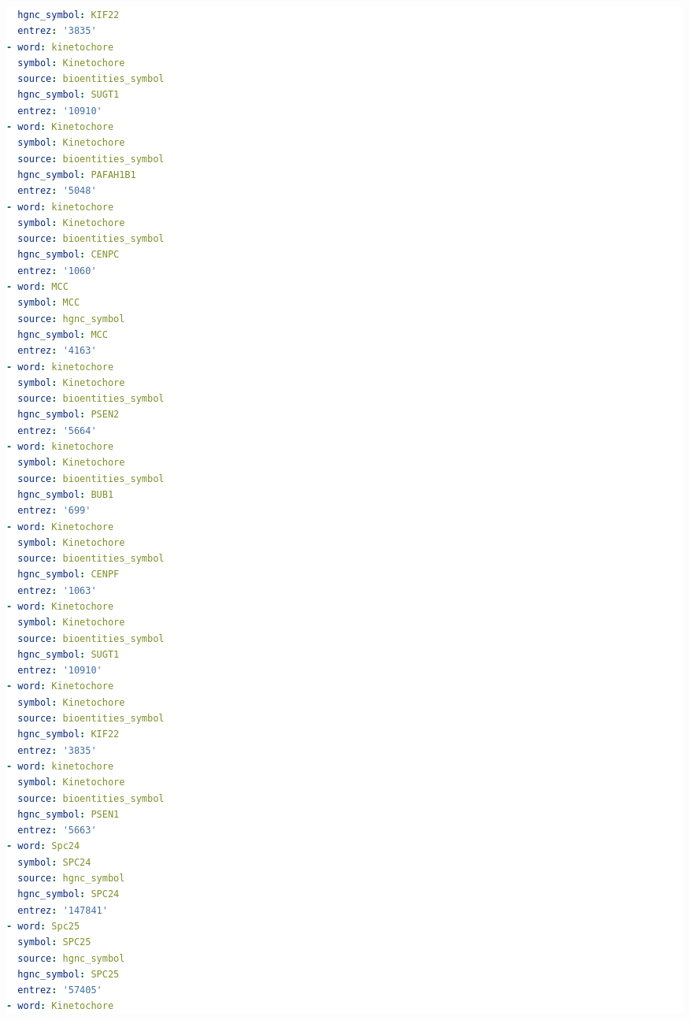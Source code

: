 ```yaml
  hgnc_symbol: KIF22
  entrez: '3835'
- word: kinetochore
  symbol: Kinetochore
  source: bioentities_symbol
  hgnc_symbol: SUGT1
  entrez: '10910'
- word: Kinetochore
  symbol: Kinetochore
  source: bioentities_symbol
  hgnc_symbol: PAFAH1B1
  entrez: '5048'
- word: kinetochore
  symbol: Kinetochore
  source: bioentities_symbol
  hgnc_symbol: CENPC
  entrez: '1060'
- word: MCC
  symbol: MCC
  source: hgnc_symbol
  hgnc_symbol: MCC
  entrez: '4163'
- word: kinetochore
  symbol: Kinetochore
  source: bioentities_symbol
  hgnc_symbol: PSEN2
  entrez: '5664'
- word: kinetochore
  symbol: Kinetochore
  source: bioentities_symbol
  hgnc_symbol: BUB1
  entrez: '699'
- word: Kinetochore
  symbol: Kinetochore
  source: bioentities_symbol
  hgnc_symbol: CENPF
  entrez: '1063'
- word: Kinetochore
  symbol: Kinetochore
  source: bioentities_symbol
  hgnc_symbol: SUGT1
  entrez: '10910'
- word: Kinetochore
  symbol: Kinetochore
  source: bioentities_symbol
  hgnc_symbol: KIF22
  entrez: '3835'
- word: kinetochore
  symbol: Kinetochore
  source: bioentities_symbol
  hgnc_symbol: PSEN1
  entrez: '5663'
- word: Spc24
  symbol: SPC24
  source: hgnc_symbol
  hgnc_symbol: SPC24
  entrez: '147841'
- word: Spc25
  symbol: SPC25
  source: hgnc_symbol
  hgnc_symbol: SPC25
  entrez: '57405'
- word: Kinetochore
```